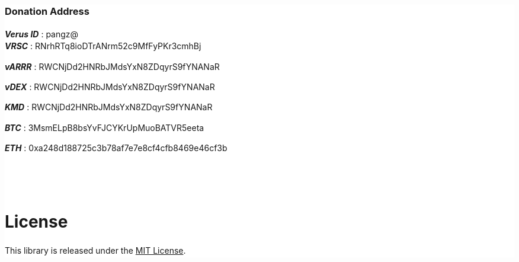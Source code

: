 ### Donation Address
***Verus ID*** : 
pangz@
<br>
***VRSC*** : 
RNrhRTq8ioDTrANrm52c9MfFyPKr3cmhBj

***vARRR*** : 
RWCNjDd2HNRbJMdsYxN8ZDqyrS9fYNANaR

***vDEX*** : 
RWCNjDd2HNRbJMdsYxN8ZDqyrS9fYNANaR

***KMD*** : 
RWCNjDd2HNRbJMdsYxN8ZDqyrS9fYNANaR

***BTC*** : 
3MsmELpB8bsYvFJCYKrUpMuoBATVR5eeta

***ETH*** : 
0xa248d188725c3b78af7e7e8cf4cfb8469e46cf3b

<br>
<br>

# License
This library is released under the [MIT License](https://github.com/pangz-lab/ng-cloudflare-turnstile/blob/main/LICENSE).
